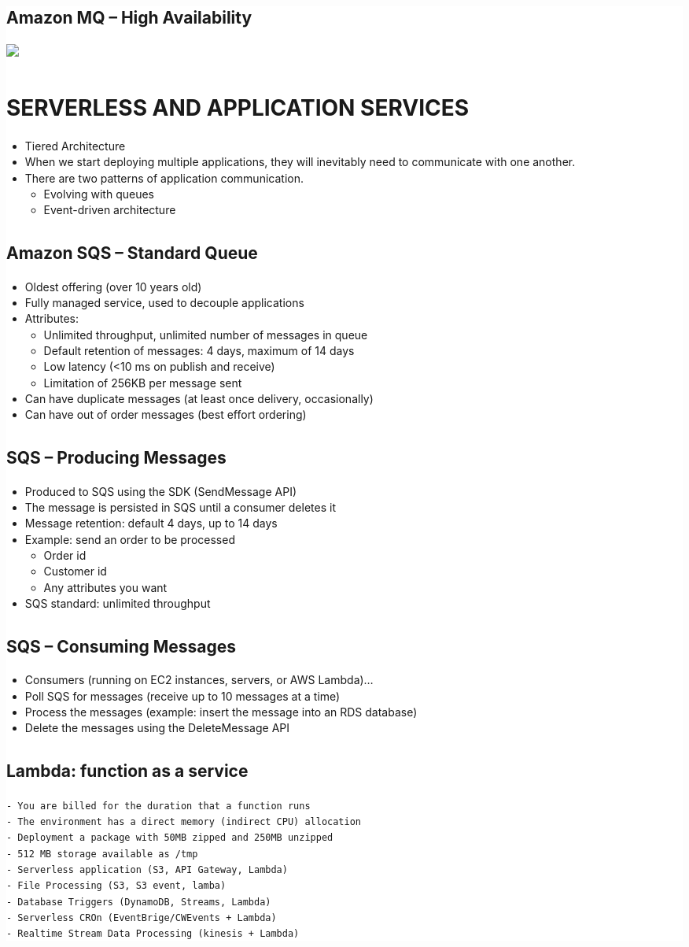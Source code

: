 ## Amazon MQ – High Availability
![](https://data.terabox.com/thumbnail/e405f51c992247649bff966cc1e5e2ee?fid=4401547290288-250528-131705074839729&rt=pr&sign=FDTAER-DCb740ccc5511e5e8fedcff06b081203-eqMIRYs%2fxykOOR7iRUOoprbAVzw%3d&expires=8h&chkbd=0&chkv=0&dp-logid=151478974774550761&dp-callid=0&time=1667300400&size=c1920_u1080&quality=90&vuk=4401547290288&ft=image&autopolicy=1)

# SERVERLESS AND APPLICATION SERVICES
- Tiered Architecture
- When we start deploying multiple applications, they will inevitably need to communicate with one another.
- There are two patterns of application communication.
    - Evolving with queues
    - Event-driven architecture

## Amazon SQS – Standard Queue
- Oldest offering (over 10 years old)
- Fully managed service, used to decouple applications
- Attributes:
    - Unlimited throughput, unlimited number of messages in queue
    - Default retention of messages: 4 days, maximum of 14 days
    - Low latency (<10 ms on publish and receive)
    - Limitation of 256KB per message sent
- Can have duplicate messages (at least once delivery, occasionally)
- Can have out of order messages (best effort ordering)

## SQS – Producing Messages
- Produced to SQS using the SDK (SendMessage API)
- The message is persisted in SQS until a consumer deletes it
- Message retention: default 4 days, up to 14 days
- Example: send an order to be processed
    - Order id
    - Customer id
    - Any attributes you want
- SQS standard: unlimited throughput

## SQS – Consuming Messages
- Consumers (running on EC2 instances, servers, or AWS Lambda)…
- Poll SQS for messages (receive up to 10 messages at a time)
- Process the messages (example: insert the message into an RDS database)
- Delete the messages using the DeleteMessage API

## Lambda: function as a service
    - You are billed for the duration that a function runs
    - The environment has a direct memory (indirect CPU) allocation
    - Deployment a package with 50MB zipped and 250MB unzipped
    - 512 MB storage available as /tmp
    - Serverless application (S3, API Gateway, Lambda)
    - File Processing (S3, S3 event, lamba)
    - Database Triggers (DynamoDB, Streams, Lambda)
    - Serverless CROn (EventBrige/CWEvents + Lambda)
    - Realtime Stream Data Processing (kinesis + Lambda)
